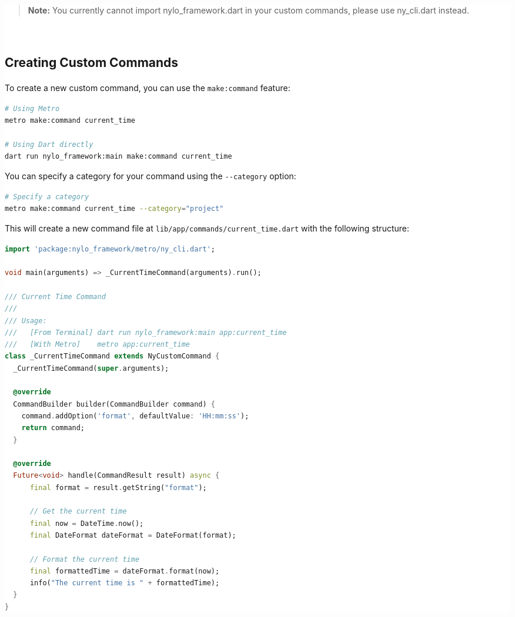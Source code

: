 > **Note:** You currently cannot import nylo_framework.dart in your custom commands, please use ny_cli.dart instead.

<div id="creating-custom-commands"></div>
<br>

## Creating Custom Commands

To create a new custom command, you can use the `make:command` feature:

```bash
# Using Metro
metro make:command current_time

# Using Dart directly
dart run nylo_framework:main make:command current_time
```

You can specify a category for your command using the `--category` option:

```bash
# Specify a category
metro make:command current_time --category="project"
```

This will create a new command file at `lib/app/commands/current_time.dart` with the following structure:

``` dart
import 'package:nylo_framework/metro/ny_cli.dart';

void main(arguments) => _CurrentTimeCommand(arguments).run();

/// Current Time Command
///
/// Usage:
///   [From Terminal] dart run nylo_framework:main app:current_time
///   [With Metro]    metro app:current_time
class _CurrentTimeCommand extends NyCustomCommand {
  _CurrentTimeCommand(super.arguments);

  @override
  CommandBuilder builder(CommandBuilder command) {
    command.addOption('format', defaultValue: 'HH:mm:ss');
    return command;
  }

  @override
  Future<void> handle(CommandResult result) async {
      final format = result.getString("format");

      // Get the current time
      final now = DateTime.now();
      final DateFormat dateFormat = DateFormat(format);

      // Format the current time
      final formattedTime = dateFormat.format(now);
      info("The current time is " + formattedTime);
  }
}
```
